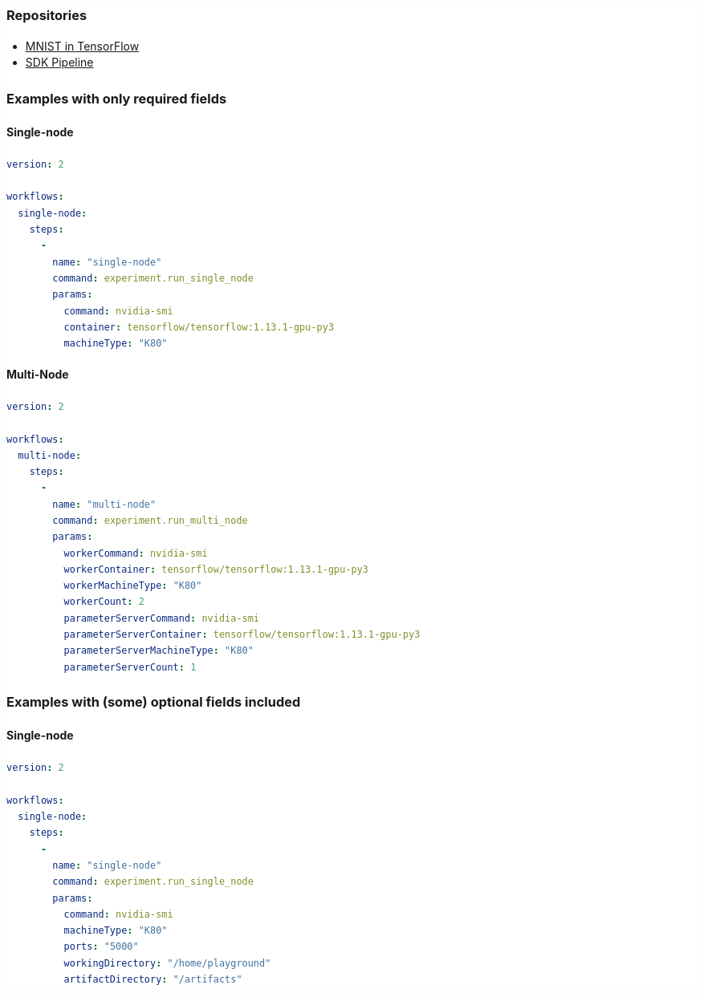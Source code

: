 ### Repositories

* [MNIST in TensorFlow](https://github.com/paperspace/mnist-sample)
* [SDK Pipeline](https://github.com/paperspace/TBD)

### Examples with only required fields

#### Single-node

```yaml
version: 2

workflows:
  single-node:
    steps:
      -
        name: "single-node"
        command: experiment.run_single_node
        params:
          command: nvidia-smi
          container: tensorflow/tensorflow:1.13.1-gpu-py3
          machineType: "K80"
```

#### Multi-Node

```yaml
version: 2

workflows:
  multi-node:
    steps:
      -
        name: "multi-node"
        command: experiment.run_multi_node
        params:
          workerCommand: nvidia-smi
          workerContainer: tensorflow/tensorflow:1.13.1-gpu-py3
          workerMachineType: "K80"
          workerCount: 2
          parameterServerCommand: nvidia-smi
          parameterServerContainer: tensorflow/tensorflow:1.13.1-gpu-py3
          parameterServerMachineType: "K80"
          parameterServerCount: 1
```

### Examples with (some) optional fields included

#### Single-node

```yaml
version: 2

workflows:
  single-node:
    steps:
      -
        name: "single-node"
        command: experiment.run_single_node
        params:
          command: nvidia-smi
          machineType: "K80"
          ports: "5000"
          workingDirectory: "/home/playground"
          artifactDirectory: "/artifacts"
```